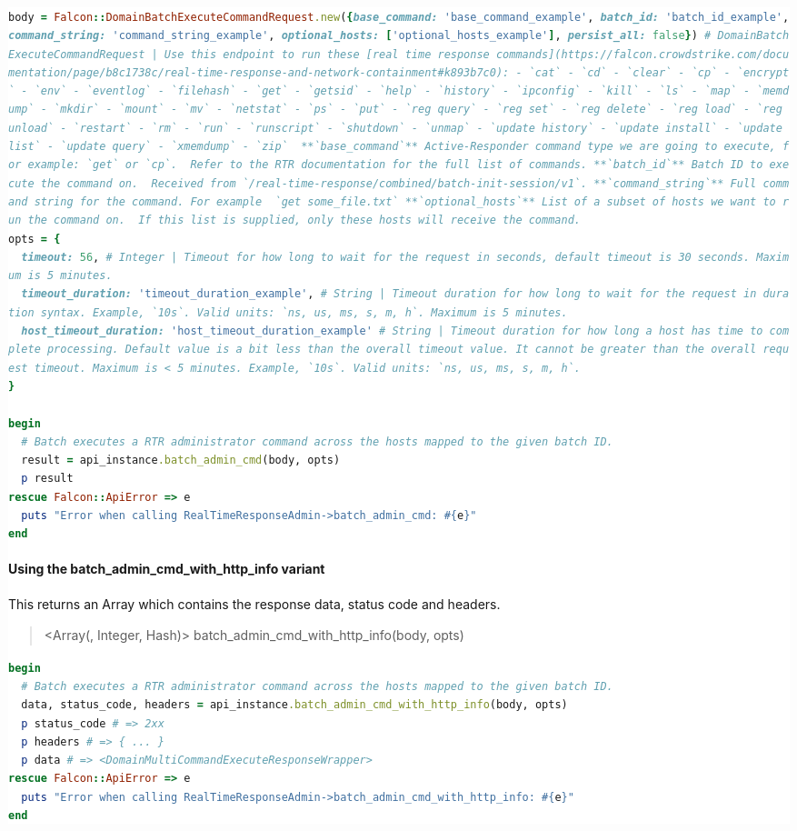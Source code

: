 ```ruby
body = Falcon::DomainBatchExecuteCommandRequest.new({base_command: 'base_command_example', batch_id: 'batch_id_example', command_string: 'command_string_example', optional_hosts: ['optional_hosts_example'], persist_all: false}) # DomainBatchExecuteCommandRequest | Use this endpoint to run these [real time response commands](https://falcon.crowdstrike.com/documentation/page/b8c1738c/real-time-response-and-network-containment#k893b7c0): - `cat` - `cd` - `clear` - `cp` - `encrypt` - `env` - `eventlog` - `filehash` - `get` - `getsid` - `help` - `history` - `ipconfig` - `kill` - `ls` - `map` - `memdump` - `mkdir` - `mount` - `mv` - `netstat` - `ps` - `put` - `reg query` - `reg set` - `reg delete` - `reg load` - `reg unload` - `restart` - `rm` - `run` - `runscript` - `shutdown` - `unmap` - `update history` - `update install` - `update list` - `update query` - `xmemdump` - `zip`  **`base_command`** Active-Responder command type we are going to execute, for example: `get` or `cp`.  Refer to the RTR documentation for the full list of commands. **`batch_id`** Batch ID to execute the command on.  Received from `/real-time-response/combined/batch-init-session/v1`. **`command_string`** Full command string for the command. For example  `get some_file.txt` **`optional_hosts`** List of a subset of hosts we want to run the command on.  If this list is supplied, only these hosts will receive the command.
opts = {
  timeout: 56, # Integer | Timeout for how long to wait for the request in seconds, default timeout is 30 seconds. Maximum is 5 minutes.
  timeout_duration: 'timeout_duration_example', # String | Timeout duration for how long to wait for the request in duration syntax. Example, `10s`. Valid units: `ns, us, ms, s, m, h`. Maximum is 5 minutes.
  host_timeout_duration: 'host_timeout_duration_example' # String | Timeout duration for how long a host has time to complete processing. Default value is a bit less than the overall timeout value. It cannot be greater than the overall request timeout. Maximum is < 5 minutes. Example, `10s`. Valid units: `ns, us, ms, s, m, h`. 
}

begin
  # Batch executes a RTR administrator command across the hosts mapped to the given batch ID.
  result = api_instance.batch_admin_cmd(body, opts)
  p result
rescue Falcon::ApiError => e
  puts "Error when calling RealTimeResponseAdmin->batch_admin_cmd: #{e}"
end
```

#### Using the batch_admin_cmd_with_http_info variant

This returns an Array which contains the response data, status code and headers.

> <Array(<DomainMultiCommandExecuteResponseWrapper>, Integer, Hash)> batch_admin_cmd_with_http_info(body, opts)

```ruby
begin
  # Batch executes a RTR administrator command across the hosts mapped to the given batch ID.
  data, status_code, headers = api_instance.batch_admin_cmd_with_http_info(body, opts)
  p status_code # => 2xx
  p headers # => { ... }
  p data # => <DomainMultiCommandExecuteResponseWrapper>
rescue Falcon::ApiError => e
  puts "Error when calling RealTimeResponseAdmin->batch_admin_cmd_with_http_info: #{e}"
end
```
